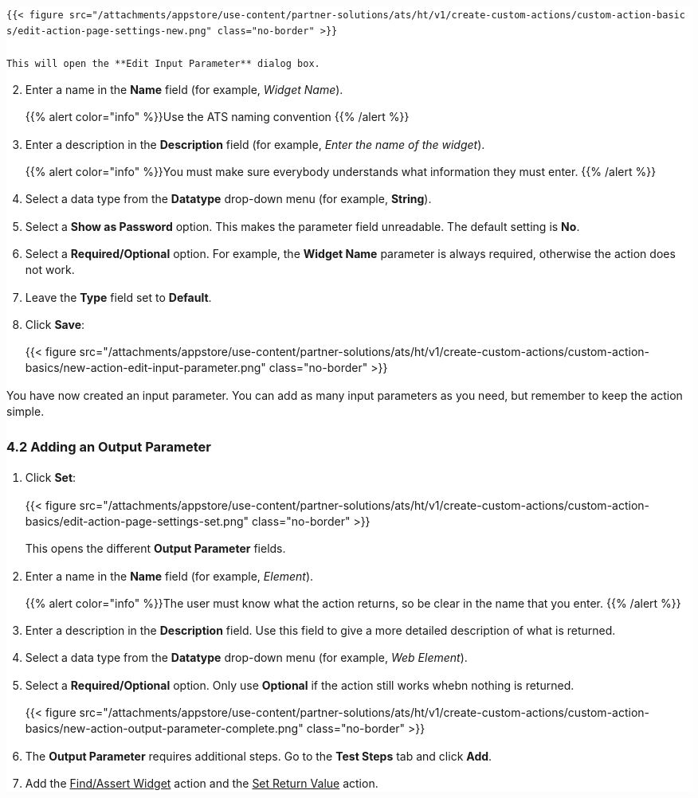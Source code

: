     {{< figure src="/attachments/appstore/use-content/partner-solutions/ats/ht/v1/create-custom-actions/custom-action-basics/edit-action-page-settings-new.png" class="no-border" >}}

    This will open the **Edit Input Parameter** dialog box.

2. Enter a name in the **Name** field (for example, *Widget Name*).

    {{% alert color="info" %}}Use the ATS naming convention
    {{% /alert %}}

3. Enter a description in the **Description** field (for example, *Enter the name of the widget*).

    {{% alert color="info" %}}You must make sure everybody understands what information they must enter.
    {{% /alert %}}
  
4. Select a data type from the **Datatype** drop-down menu (for example, **String**).
5. Select a **Show as Password** option. This makes the parameter field unreadable. The default setting is **No**.
6. Select a **Required/Optional** option. For example, the **Widget Name** parameter is always required, otherwise the action does not work.
7. Leave the **Type** field set to **Default**.
8. Click **Save**:

    {{< figure src="/attachments/appstore/use-content/partner-solutions/ats/ht/v1/create-custom-actions/custom-action-basics/new-action-edit-input-parameter.png" class="no-border" >}}

You have now created an input parameter. You can add as many input parameters as you need, but remember to keep the action simple.

### 4.2 Adding an Output Parameter

1. Click **Set**:

    {{< figure src="/attachments/appstore/use-content/partner-solutions/ats/ht/v1/create-custom-actions/custom-action-basics/edit-action-page-settings-set.png" class="no-border" >}}

    This opens the different **Output Parameter** fields.

2. Enter a name in the **Name** field (for example, *Element*).

    {{% alert color="info" %}}The user must know what the action returns, so be clear in the name that you enter.
    {{% /alert %}}

3. Enter a description in the **Description** field. Use this field to give a more detailed description of what is returned.
4. Select a data type from the **Datatype** drop-down menu (for example, *Web Element*).
5. Select a **Required/Optional** option. Only use **Optional** if the action still works whebn nothing is returned.

    {{< figure src="/attachments/appstore/use-content/partner-solutions/ats/ht/v1/create-custom-actions/custom-action-basics/new-action-output-parameter-complete.png" class="no-border" >}}

6. The **Output Parameter** requires additional steps. Go to the **Test Steps** tab and click **Add**.
7. Add the [Find/Assert Widget](/appstore/partner-solutions/ats/rg-one-findassert-widget/) action and the [Set Return Value](/appstore/partner-solutions/ats/rg-one-set-return-value/) action.
